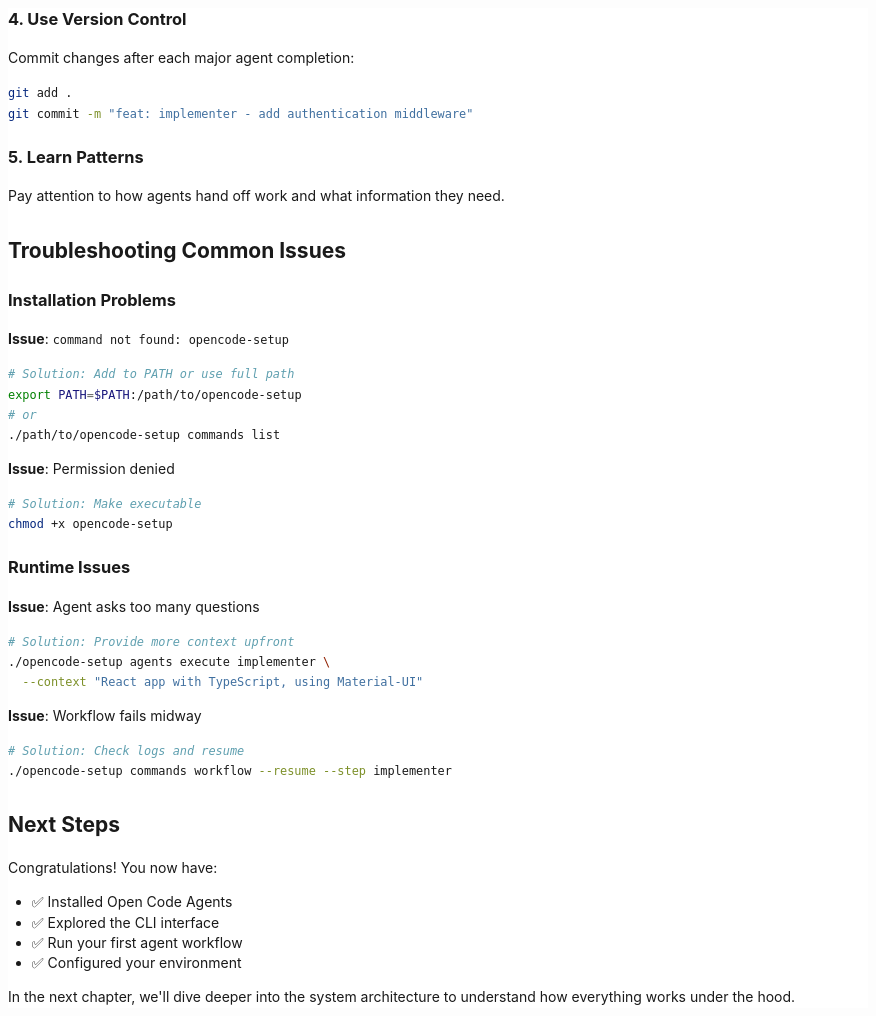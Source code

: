 ### 4. **Use Version Control**
Commit changes after each major agent completion:
```bash
git add .
git commit -m "feat: implementer - add authentication middleware"
```

### 5. **Learn Patterns**
Pay attention to how agents hand off work and what information they need.

## Troubleshooting Common Issues

### Installation Problems

**Issue**: `command not found: opencode-setup`
```bash
# Solution: Add to PATH or use full path
export PATH=$PATH:/path/to/opencode-setup
# or
./path/to/opencode-setup commands list
```

**Issue**: Permission denied
```bash
# Solution: Make executable
chmod +x opencode-setup
```

### Runtime Issues

**Issue**: Agent asks too many questions
```bash
# Solution: Provide more context upfront
./opencode-setup agents execute implementer \
  --context "React app with TypeScript, using Material-UI"
```

**Issue**: Workflow fails midway
```bash
# Solution: Check logs and resume
./opencode-setup commands workflow --resume --step implementer
```

## Next Steps

Congratulations! You now have:
- ✅ Installed Open Code Agents
- ✅ Explored the CLI interface
- ✅ Run your first agent workflow
- ✅ Configured your environment

In the next chapter, we'll dive deeper into the system architecture to understand how everything works under the hood.
